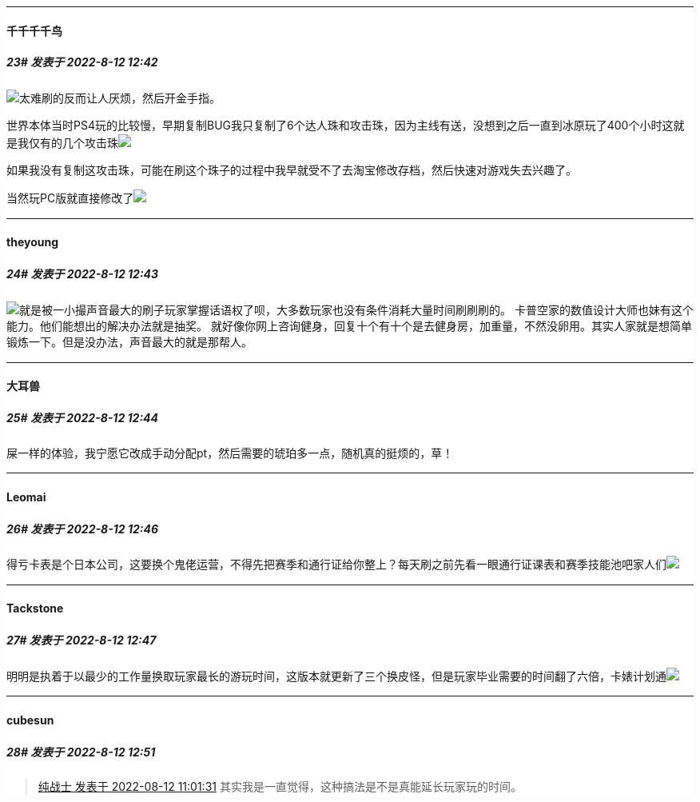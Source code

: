 *****

####  千千千千鸟  
##### 23#       发表于 2022-8-12 12:42

<img src="https://static.saraba1st.com/image/smiley/face2017/009.gif" referrerpolicy="no-referrer">太难刷的反而让人厌烦，然后开金手指。

世界本体当时PS4玩的比较慢，早期复制BUG我只复制了6个达人珠和攻击珠，因为主线有送，没想到之后一直到冰原玩了400个小时这就是我仅有的几个攻击珠<img src="https://static.saraba1st.com/image/smiley/face2017/001.png" referrerpolicy="no-referrer">

如果我没有复制这攻击珠，可能在刷这个珠子的过程中我早就受不了去淘宝修改存档，然后快速对游戏失去兴趣了。

当然玩PC版就直接修改了<img src="https://static.saraba1st.com/image/smiley/face2017/013.png" referrerpolicy="no-referrer">

*****

####  theyoung  
##### 24#       发表于 2022-8-12 12:43

<img src="https://static.saraba1st.com/image/smiley/face2017/020.png" referrerpolicy="no-referrer">就是被一小撮声音最大的刷子玩家掌握话语权了呗，大多数玩家也没有条件消耗大量时间刷刷刷的。
卡普空家的数值设计大师也妹有这个能力。他们能想出的解决办法就是抽奖。
就好像你网上咨询健身，回复十个有十个是去健身房，加重量，不然没卵用。其实人家就是想简单锻炼一下。但是没办法，声音最大的就是那帮人。

*****

####  大耳兽  
##### 25#       发表于 2022-8-12 12:44

屎一样的体验，我宁愿它改成手动分配pt，然后需要的琥珀多一点，随机真的挺烦的，草！

*****

####  Leomai  
##### 26#       发表于 2022-8-12 12:46

得亏卡表是个日本公司，这要换个鬼佬运营，不得先把赛季和通行证给你整上？每天刷之前先看一眼通行证课表和赛季技能池吧家人们<img src="https://static.saraba1st.com/image/smiley/face2017/037.png" referrerpolicy="no-referrer">

*****

####  Tackstone  
##### 27#       发表于 2022-8-12 12:47

明明是执着于以最少的工作量换取玩家最长的游玩时间，这版本就更新了三个换皮怪，但是玩家毕业需要的时间翻了六倍，卡婊计划通<img src="https://static.saraba1st.com/image/smiley/face2017/067.png" referrerpolicy="no-referrer">

*****

####  cubesun  
##### 28#       发表于 2022-8-12 12:51

<blockquote><a href="httphttps://bbs.saraba1st.com/2b/forum.php?mod=redirect&amp;goto=findpost&amp;pid=57031730&amp;ptid=2086467" target="_blank">纯战士 发表于 2022-08-12 11:01:31</a>
其实我是一直觉得，这种搞法是不是真能延长玩家玩的时间。
